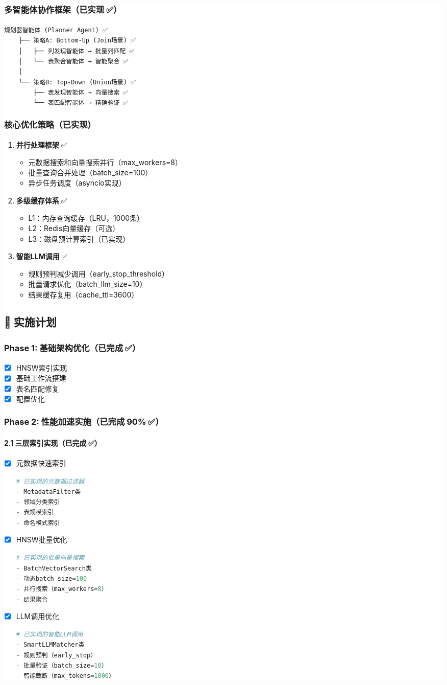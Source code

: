 ### 多智能体协作框架（已实现 ✅）

```
规划器智能体 (Planner Agent) ✅
    ├── 策略A: Bottom-Up (Join场景) ✅
    │   ├── 列发现智能体 → 批量列匹配 ✅
    │   └── 表聚合智能体 → 智能聚合 ✅
    │
    └── 策略B: Top-Down (Union场景) ✅
        ├── 表发现智能体 → 向量搜索 ✅
        └── 表匹配智能体 → 精确验证 ✅
```

### 核心优化策略（已实现）

1. **并行处理框架** ✅
   - 元数据搜索和向量搜索并行（max_workers=8）
   - 批量查询合并处理（batch_size=100）
   - 异步任务调度（asyncio实现）

2. **多级缓存体系** ✅
   - L1：内存查询缓存（LRU，1000条）
   - L2：Redis向量缓存（可选）
   - L3：磁盘预计算索引（已实现）

3. **智能LLM调用** ✅
   - 规则预判减少调用（early_stop_threshold）
   - 批量请求优化（batch_llm_size=10）
   - 结果缓存复用（cache_ttl=3600）

## 🚀 实施计划

### Phase 1: 基础架构优化（已完成 ✅）
- [x] HNSW索引实现
- [x] 基础工作流搭建
- [x] 表名匹配修复
- [x] 配置优化

### Phase 2: 性能加速实施（已完成 90% ✅）

#### 2.1 三层索引实现（已完成 ✅）
- [x] 元数据快速索引
  ```python
  # 已实现的元数据过滤器
  - MetadataFilter类
  - 领域分类索引
  - 表规模索引
  - 命名模式索引
  ```
- [x] HNSW批量优化
  ```python
  # 已实现的批量向量搜索
  - BatchVectorSearch类
  - 动态batch_size=100
  - 并行搜索（max_workers=8）
  - 结果聚合
  ```
- [x] LLM调用优化
  ```python
  # 已实现的智能LLM调用
  - SmartLLMMatcher类
  - 规则预判（early_stop）
  - 批量验证（batch_size=10）
  - 智能截断（max_tokens=1000）
  ```